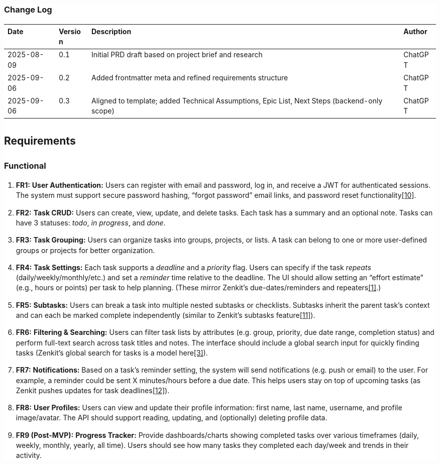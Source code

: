 ### Change Log

| Date       | Version | Description                                                                                  | Author  |
| :--------- | :------ | :------------------------------------------------------------------------------------------- | :------ |
| 2025-08-09 | 0.1     | Initial PRD draft based on project brief and research                                        | ChatGPT |
| 2025-09-06 | 0.2     | Added frontmatter meta and refined requirements structure                                    | ChatGPT |
| 2025-09-06 | 0.3     | Aligned to template; added Technical Assumptions, Epic List, Next Steps (backend-only scope) | ChatGPT |

## Requirements

### Functional

1. **FR1:** **User Authentication:** Users can register with email and password, log in, and receive a JWT for authenticated sessions. The system must support secure password hashing, “forgot password” email links, and password reset functionality[\[10\]](https://github.com/manthanank/task-management-app#:~:text=This%20is%20a%20full,responsive%20design%20using%20Tailwind%20CSS).

2. **FR2:** **Task CRUD:** Users can create, view, update, and delete tasks. Each task has a summary and an optional note. Tasks can have 3 statuses: _todo_, _in progress_, and _done_.

3. **FR3:** **Task Grouping:** Users can organize tasks into groups, projects, or lists. A task can belong to one or more user-defined groups or projects for better organization.

4. **FR4:** **Task Settings:** Each task supports a _deadline_ and a _priority_ flag. Users can specify if the task _repeats_ (daily/weekly/monthly/etc.) and set a _reminder_ time relative to the deadline. The UI should allow setting an “effort estimate” (e.g., hours or points) per task to help planning. (These mirror Zenkit’s due-dates/reminders and repeaters[\[1\]](https://zenkit.com/en/todo/features/#:~:text=Due%20Dates%20and%20Reminders).)

5. **FR5:** **Subtasks:** Users can break a task into multiple nested subtasks or checklists. Subtasks inherit the parent task’s context and can each be marked complete independently (similar to Zenkit’s subtasks feature[\[11\]](https://zenkit.com/en/todo/features/#:~:text=Image%3A%20Subtasks%20and%20Checklists)).

6. **FR6:** **Filtering & Searching:** Users can filter task lists by attributes (e.g. group, priority, due date range, completion status) and perform full-text search across task titles and notes. The interface should include a global search input for quickly finding tasks (Zenkit’s global search for tasks is a model here[\[3\]](https://zenkit.com/en/todo/features/#:~:text=Image%3A%20Search)).

7. **FR7:** **Notifications:** Based on a task’s reminder setting, the system will send notifications (e.g. push or email) to the user. For example, a reminder could be sent X minutes/hours before a due date. This helps users stay on top of upcoming tasks (as Zenkit pushes updates for task deadlines[\[12\]](https://zenkit.com/en/todo/features/#:~:text=Image%3A%20Push%20Notifications)).

8. **FR8:** **User Profiles:** Users can view and update their profile information: first name, last name, username, and profile image/avatar. The API should support reading, updating, and (optionally) deleting profile data.

9. **FR9 (Post-MVP):** **Progress Tracker:** Provide dashboards/charts showing completed tasks over various timeframes (daily, weekly, monthly, yearly, all time). Users should see how many tasks they completed each day/week and trends in their activity.
